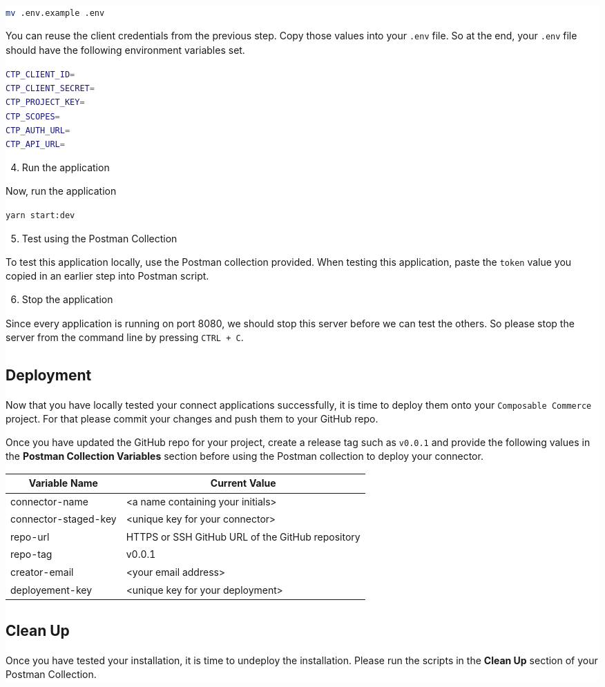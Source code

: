 ```bash
mv .env.example .env
```

You can reuse the client credentials from the previous step.
Copy those values into your `.env` file. So at the end, your `.env` file should have the following environment variables set.

```bash
CTP_CLIENT_ID=
CTP_CLIENT_SECRET=
CTP_PROJECT_KEY=
CTP_SCOPES=
CTP_AUTH_URL=
CTP_API_URL=
```

4. Run the application

Now, run the application

```bash
yarn start:dev
```

5. Test using the Postman Collection

To test this application locally, use the Postman collection provided. When testing this application, paste the `token` value you copied in an earlier step into Postman script.

6. Stop the application

Since every application is running on port 8080, we should stop this server before we can test the others. So please stop the server from the command line by pressing `CTRL + C`.

## Deployment

Now that you have locally tested your connect applications successfully, it is time to deploy them onto your `Composable Commerce` project. For that please commit your changes and push them to your GitHub repo.

Once you have updated the GitHub repo for your project, create a release tag such as `v0.0.1` and provide the following values in the **Postman Collection Variables** section before using the Postman collection to deploy your connector.

| Variable Name        | Current Value                                    |
| -------------------- | ------------------------------------------------ |
| connector-name       | &lt;a name containing your initials&gt;          |
| connector-staged-key | &lt;unique key for your connector&gt;            |
| repo-url             | HTTPS or SSH GitHub URL of the GitHub repository |
| repo-tag             | v0.0.1                                           |
| creator-email        | &lt;your email address&gt;                       |
| deployement-key      | &lt;unique key for your deployment&gt;           |

## Clean Up

Once you have tested your installation, it is time to undeploy the installation. Please run the scripts in the **Clean Up** section of your Postman Collection.
